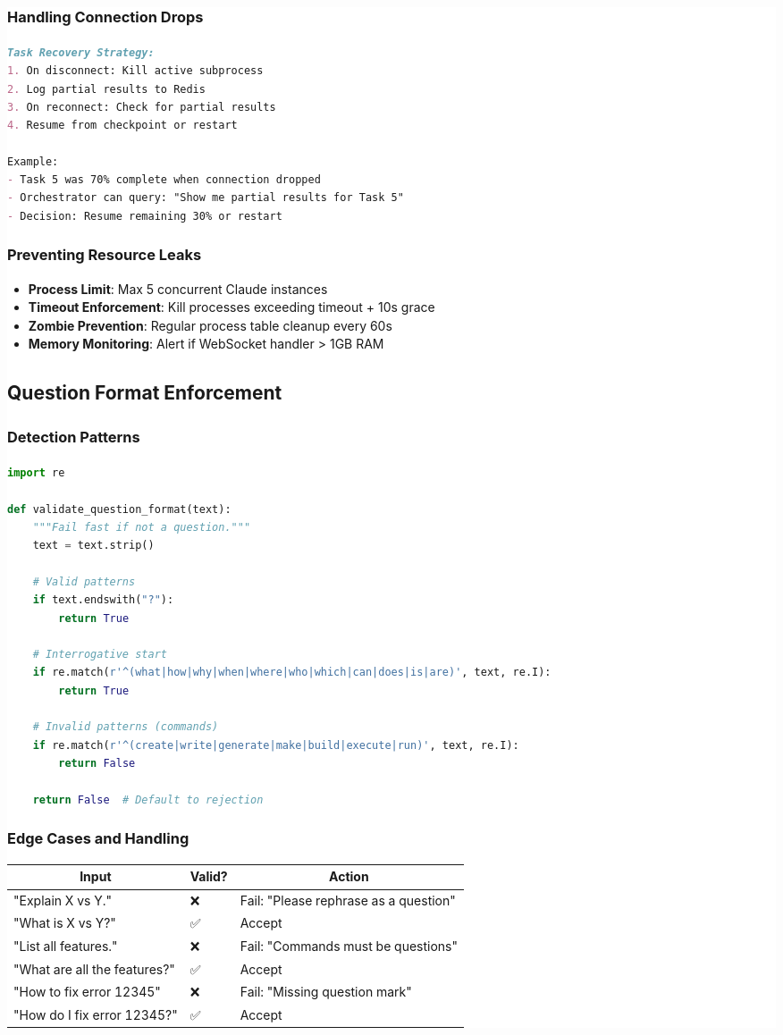 ### Handling Connection Drops

```markdown
Task Recovery Strategy:
1. On disconnect: Kill active subprocess
2. Log partial results to Redis
3. On reconnect: Check for partial results
4. Resume from checkpoint or restart

Example:
- Task 5 was 70% complete when connection dropped
- Orchestrator can query: "Show me partial results for Task 5"
- Decision: Resume remaining 30% or restart
```

### Preventing Resource Leaks

- **Process Limit**: Max 5 concurrent Claude instances
- **Timeout Enforcement**: Kill processes exceeding timeout + 10s grace
- **Zombie Prevention**: Regular process table cleanup every 60s
- **Memory Monitoring**: Alert if WebSocket handler > 1GB RAM

## Question Format Enforcement

### Detection Patterns

```python
import re

def validate_question_format(text):
    """Fail fast if not a question."""
    text = text.strip()
    
    # Valid patterns
    if text.endswith("?"):
        return True
    
    # Interrogative start
    if re.match(r'^(what|how|why|when|where|who|which|can|does|is|are)', text, re.I):
        return True
    
    # Invalid patterns (commands)
    if re.match(r'^(create|write|generate|make|build|execute|run)', text, re.I):
        return False
    
    return False  # Default to rejection
```

### Edge Cases and Handling

| Input | Valid? | Action |
|-------|--------|---------|
| "Explain X vs Y." | ❌ | Fail: "Please rephrase as a question" |
| "What is X vs Y?" | ✅ | Accept |
| "List all features." | ❌ | Fail: "Commands must be questions" |
| "What are all the features?" | ✅ | Accept |
| "How to fix error 12345" | ❌ | Fail: "Missing question mark" |
| "How do I fix error 12345?" | ✅ | Accept |
